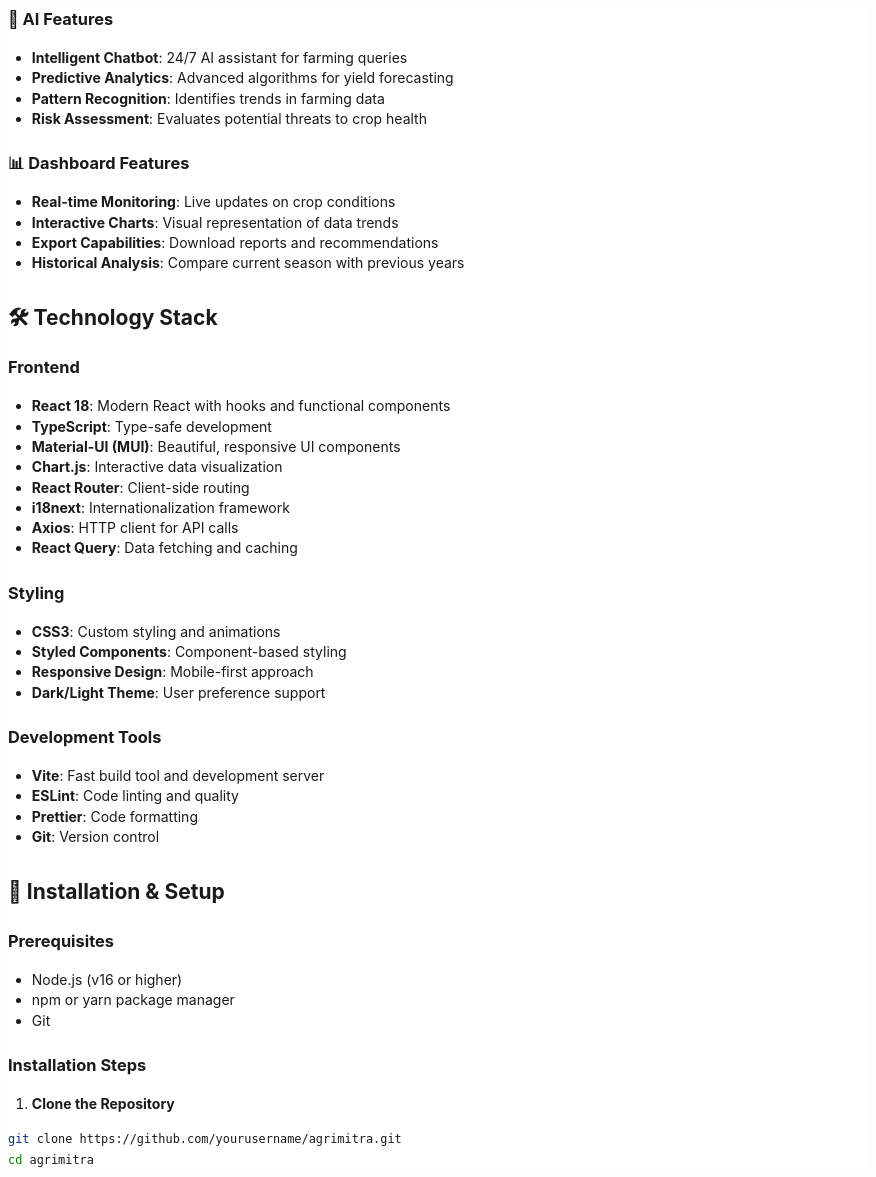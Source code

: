 ### 🤖 AI Features
- **Intelligent Chatbot**: 24/7 AI assistant for farming queries
- **Predictive Analytics**: Advanced algorithms for yield forecasting
- **Pattern Recognition**: Identifies trends in farming data
- **Risk Assessment**: Evaluates potential threats to crop health

### 📊 Dashboard Features
- **Real-time Monitoring**: Live updates on crop conditions
- **Interactive Charts**: Visual representation of data trends
- **Export Capabilities**: Download reports and recommendations
- **Historical Analysis**: Compare current season with previous years

## 🛠 Technology Stack

### Frontend
- **React 18**: Modern React with hooks and functional components
- **TypeScript**: Type-safe development
- **Material-UI (MUI)**: Beautiful, responsive UI components
- **Chart.js**: Interactive data visualization
- **React Router**: Client-side routing
- **i18next**: Internationalization framework
- **Axios**: HTTP client for API calls
- **React Query**: Data fetching and caching

### Styling
- **CSS3**: Custom styling and animations
- **Styled Components**: Component-based styling
- **Responsive Design**: Mobile-first approach
- **Dark/Light Theme**: User preference support

### Development Tools
- **Vite**: Fast build tool and development server
- **ESLint**: Code linting and quality
- **Prettier**: Code formatting
- **Git**: Version control

## 🚀 Installation & Setup

### Prerequisites
- Node.js (v16 or higher)
- npm or yarn package manager
- Git

### Installation Steps

1. **Clone the Repository**
```bash
git clone https://github.com/yourusername/agrimitra.git
cd agrimitra
```
